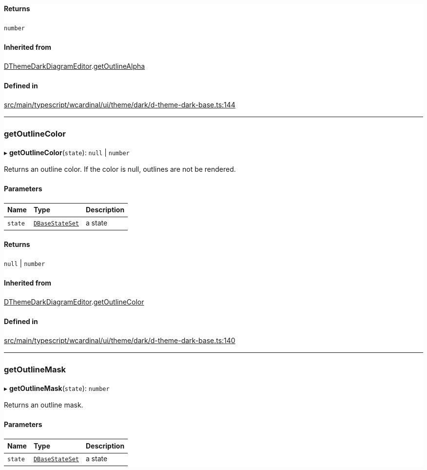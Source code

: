 #### Returns

`number`

#### Inherited from

[DThemeDarkDiagramEditor](DThemeDarkDiagramEditor.md).[getOutlineAlpha](DThemeDarkDiagramEditor.md#getoutlinealpha)

#### Defined in

[src/main/typescript/wcardinal/ui/theme/dark/d-theme-dark-base.ts:144](https://github.com/winter-cardinal/winter-cardinal-ui/blob/v0.407.0/src/main/typescript/wcardinal/ui/theme/dark/d-theme-dark-base.ts#L144)

___

### getOutlineColor

▸ **getOutlineColor**(`state`): ``null`` \| `number`

Returns an outline color.
If the color is null, outlines are not be rendered.

#### Parameters

| Name | Type | Description |
| :------ | :------ | :------ |
| `state` | [`DBaseStateSet`](../interfaces/DBaseStateSet.md) | a state |

#### Returns

``null`` \| `number`

#### Inherited from

[DThemeDarkDiagramEditor](DThemeDarkDiagramEditor.md).[getOutlineColor](DThemeDarkDiagramEditor.md#getoutlinecolor)

#### Defined in

[src/main/typescript/wcardinal/ui/theme/dark/d-theme-dark-base.ts:140](https://github.com/winter-cardinal/winter-cardinal-ui/blob/v0.407.0/src/main/typescript/wcardinal/ui/theme/dark/d-theme-dark-base.ts#L140)

___

### getOutlineMask

▸ **getOutlineMask**(`state`): `number`

Returns an outline mask.

#### Parameters

| Name | Type | Description |
| :------ | :------ | :------ |
| `state` | [`DBaseStateSet`](../interfaces/DBaseStateSet.md) | a state |
